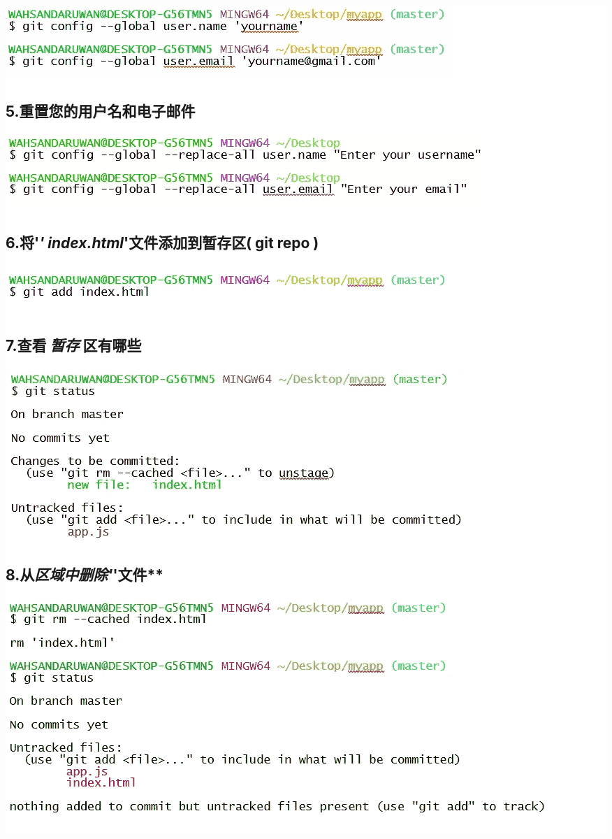 ![](img/dc46ad4cbfa8f0683e9b5b563c847498.png)

## 5.重置您的用户名和电子邮件

![](img/c0715d338d86fe56be9a4147248b5fab.png)

## 6.将'***' index.html***'文件添加到**暂存区( **git repo** )**

**![](img/fe515f193a21e84392d08ae57043cc35.png)**

## **7.查看 ***暂存*** 区有哪些**

**![](img/47a5d1cbca324d6b761c330646d3110a.png)**

## **8.从*区域中删除'*'文件****

***![](img/d80c7108af54c5518d51b187fcb4bd3c.png)***